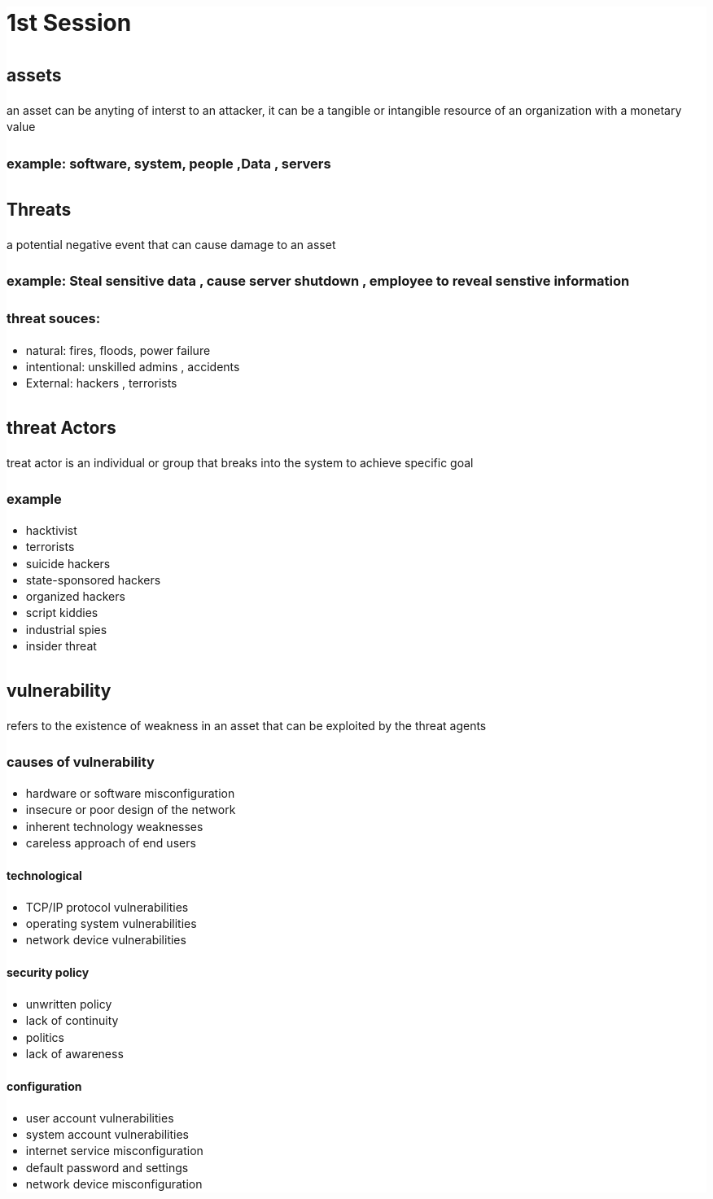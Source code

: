 # 1st Session
## assets 
an asset can be anyting of interst to an attacker, it can be a tangible or intangible resource of an organization with a monetary value 
### example: software, system, people ,Data , servers 

## Threats 
a potential negative event that can cause damage to an asset 
### example: Steal sensitive data , cause server shutdown , employee to reveal senstive information 

### threat souces:
- natural: fires, floods, power failure
- intentional: unskilled admins , accidents 
- External: hackers , terrorists 

## threat Actors 
treat actor is an individual or group that breaks into the system to achieve specific goal 
### example 
- hacktivist 
- terrorists
- suicide hackers 
- state-sponsored hackers
- organized hackers 
- script kiddies 
- industrial spies 
- insider threat 

## vulnerability 
refers to the existence of weakness in an asset that can be exploited by the threat agents 
### causes of vulnerability 
- hardware or software misconfiguration 
- insecure or poor design of the network 
- inherent technology weaknesses 
- careless approach of end users 
#### technological
- TCP/IP protocol vulnerabilities 
- operating system vulnerabilities 
- network device vulnerabilities  
#### security policy 
- unwritten policy 
- lack of continuity 
- politics 
- lack of awareness 
#### configuration
- user account vulnerabilities 
- system account vulnerabilities 
- internet service misconfiguration 
- default password and settings 
- network device misconfiguration 

